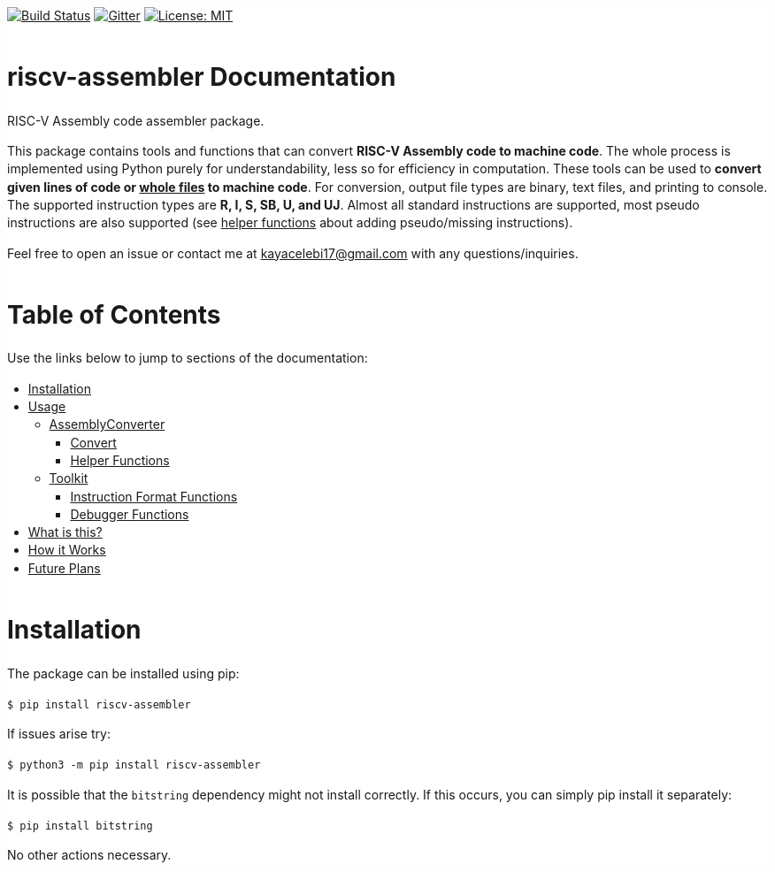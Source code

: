 [![Build Status](https://travis-ci.org/kcelebi/riscv-assembler.svg?branch=main)](https://travis-ci.org/kcelebi/riscv-assembler)
[![Gitter](https://badges.gitter.im/riscv-assembler/community.svg)](https://gitter.im/riscv-assembler/community?utm_source=badge&utm_medium=badge&utm_campaign=pr-badge)
[![License: MIT](https://img.shields.io/badge/License-MIT-yellow.svg)](https://opensource.org/licenses/MIT)

# riscv-assembler Documentation
RISC-V Assembly code assembler package.

This package contains tools and functions that can convert **RISC-V Assembly code to machine code**. The whole process is implemented using Python purely for understandability, less so for efficiency in computation. These tools can be used to **convert given lines of code or [whole files](#convert) to machine code**. For conversion, output file types are binary, text files, and printing to console. The supported instruction types are **R, I, S, SB, U, and UJ**. Almost all standard instructions are supported, most pseudo instructions are also supported (see [helper functions](#helper-functions) about adding pseudo/missing instructions).

Feel free to open an issue or contact me at [kayacelebi17@gmail.com](mailto:kayacelebi17@gmail.com?subject=[GitHub]%20riscv-assembler) with any questions/inquiries.

# Table of Contents

Use the links below to jump to sections of the documentation:

- [Installation](#installation)
- [Usage](#usage)
    - [AssemblyConverter](#assemblyconverter)
        - [Convert](#convert)
        - [Helper Functions](#helper-functions)
    - [Toolkit](#toolkit)
        - [Instruction Format Functions](#instruction-format-functions)
        - [Debugger Functions](#debugger-functions)
- [What is this?](#what-is-this)
- [How it Works](#how-it-works)
- [Future Plans](#future-plans)

# Installation

The package can be installed using pip:

`$ pip install riscv-assembler`

If issues arise try:

`$ python3 -m pip install riscv-assembler`

It is possible that the `bitstring` dependency might not install correctly. If this occurs, you can simply pip install it separately:

`$ pip install bitstring`

No other actions necessary.
